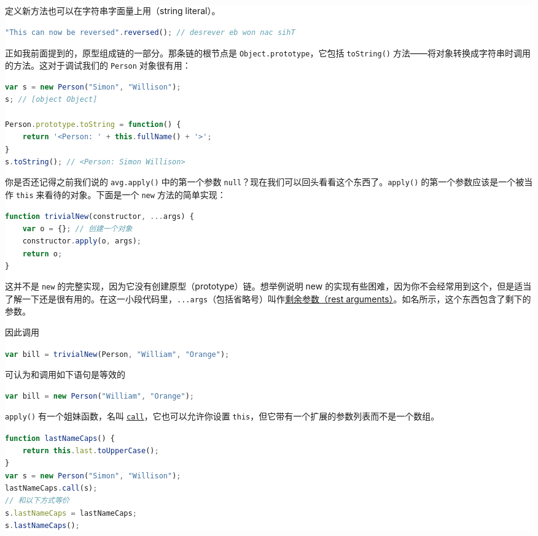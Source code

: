 定义新方法也可以在字符串字面量上用（string literal）。

```js
"This can now be reversed".reversed(); // desrever eb won nac sihT
```

正如我前面提到的，原型组成链的一部分。那条链的根节点是 `Object.prototype`，它包括 `toString()` 方法——将对象转换成字符串时调用的方法。这对于调试我们的 `Person` 对象很有用：

```js
var s = new Person("Simon", "Willison");
s; // [object Object]

Person.prototype.toString = function() {
    return '<Person: ' + this.fullName() + '>';
}
s.toString(); // <Person: Simon Willison>
```

你是否还记得之前我们说的 `avg.apply()` 中的第一个参数 `null`？现在我们可以回头看看这个东西了。`apply()` 的第一个参数应该是一个被当作 `this` 来看待的对象。下面是一个 `new` 方法的简单实现：

```js
function trivialNew(constructor, ...args) {
    var o = {}; // 创建一个对象
    constructor.apply(o, args);
    return o;
}
```

这并不是 `new` 的完整实现，因为它没有创建原型（prototype）链。想举例说明 new 的实现有些困难，因为你不会经常用到这个，但是适当了解一下还是很有用的。在这一小段代码里，`...args`（包括省略号）叫作[剩余参数（rest arguments）](https://developer.mozilla.org/zh-CN/docs/Web/JavaScript/Reference/rest_parameters)。如名所示，这个东西包含了剩下的参数。

因此调用

```js
var bill = trivialNew(Person, "William", "Orange");
```

可认为和调用如下语句是等效的

```js
var bill = new Person("William", "Orange");
```

`apply()` 有一个姐妹函数，名叫 [`call`](https://developer.mozilla.org/zh-CN/docs/Web/JavaScript/Reference/Global_Objects/Function/call)，它也可以允许你设置 `this`，但它带有一个扩展的参数列表而不是一个数组。

```js
function lastNameCaps() {
    return this.last.toUpperCase();
}
var s = new Person("Simon", "Willison");
lastNameCaps.call(s);
// 和以下方式等价
s.lastNameCaps = lastNameCaps;
s.lastNameCaps();
```

